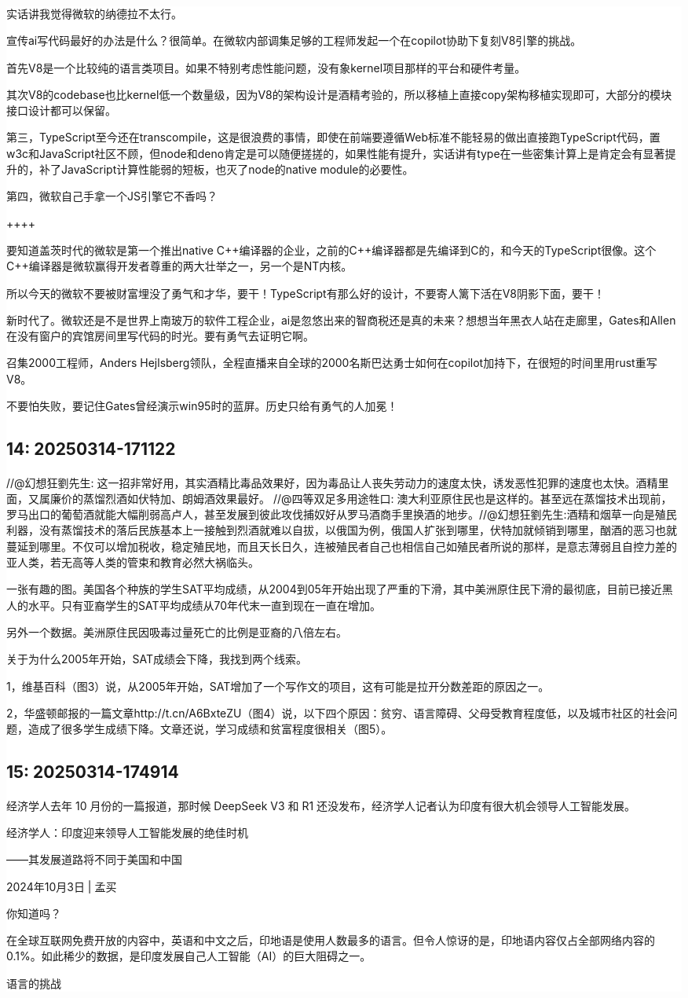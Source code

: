 实话讲我觉得微软的纳德拉不太行。

宣传ai写代码最好的办法是什么？很简单。在微软内部调集足够的工程师发起一个在copilot协助下复刻V8引擎的挑战。

首先V8是一个比较纯的语言类项目。如果不特别考虑性能问题，没有象kernel项目那样的平台和硬件考量。

其次V8的codebase也比kernel低一个数量级，因为V8的架构设计是酒精考验的，所以移植上直接copy架构移植实现即可，大部分的模块接口设计都可以保留。

第三，TypeScript至今还在transcompile，这是很浪费的事情，即使在前端要遵循Web标准不能轻易的做出直接跑TypeScript代码，置w3c和JavaScript社区不顾，但node和deno肯定是可以随便搓搓的，如果性能有提升，实话讲有type在一些密集计算上是肯定会有显著提升的，补了JavaScript计算性能弱的短板，也灭了node的native module的必要性。

第四，微软自己手拿一个JS引擎它不香吗？

++++

要知道盖茨时代的微软是第一个推出native C++编译器的企业，之前的C++编译器都是先编译到C的，和今天的TypeScript很像。这个C++编译器是微软赢得开发者尊重的两大壮举之一，另一个是NT内核。

所以今天的微软不要被财富埋没了勇气和才华，要干！TypeScript有那么好的设计，不要寄人篱下活在V8阴影下面，要干！

新时代了。微软还是不是世界上南玻万的软件工程企业，ai是忽悠出来的智商税还是真的未来？想想当年黑衣人站在走廊里，Gates和Allen在没有窗户的宾馆房间里写代码的时光。要有勇气去证明它啊。

召集2000工程师，Anders Hejlsberg领队，全程直播来自全球的2000名斯巴达勇士如何在copilot加持下，在很短的时间里用rust重写V8。

不要怕失败，要记住Gates曾经演示win95时的蓝屏。历史只给有勇气的人加冕！

## 14: 20250314-171122

//@幻想狂劉先生: 这一招非常好用，其实酒精比毒品效果好，因为毒品让人丧失劳动力的速度太快，诱发恶性犯罪的速度也太快。酒精里面，又属廉价的蒸馏烈酒如伏特加、朗姆酒效果最好。 //@四等双足多用途牲口: 澳大利亚原住民也是这样的。甚至远在蒸馏技术出现前，罗马出口的葡萄酒就能大幅削弱高卢人，甚至发展到彼此攻伐捕奴好从罗马酒商手里换酒的地步。//@幻想狂劉先生:酒精和烟草一向是殖民利器，没有蒸馏技术的落后民族基本上一接触到烈酒就难以自拔，以俄国为例，俄国人扩张到哪里，伏特加就倾销到哪里，酗酒的恶习也就蔓延到哪里。不仅可以增加税收，稳定殖民地，而且天长日久，连被殖民者自己也相信自己如殖民者所说的那样，是意志薄弱且自控力差的亚人类，若无高等人类的管束和教育必然大祸临头。

一张有趣的图。美国各个种族的学生SAT平均成绩，从2004到05年开始出现了严重的下滑，其中美洲原住民下滑的最彻底，目前已接近黑人的水平。只有亚裔学生的SAT平均成绩从70年代末一直到现在一直在增加。 

另外一个数据。美洲原住民因吸毒过量死亡的比例是亚裔的八倍左右。 

关于为什么2005年开始，SAT成绩会下降，我找到两个线索。

1，维基百科（图3）说，从2005年开始，SAT增加了一个写作文的项目，这有可能是拉开分数差距的原因之一。 

2，华盛顿邮报的一篇文章http://t.cn/A6BxteZU（图4）说，以下四个原因：贫穷、语言障碍、父母受教育程度低，以及城市社区的社会问题，造成了很多学生成绩下降。文章还说，学习成绩和贫富程度很相关（图5）。

## 15: 20250314-174914

经济学人去年 10 月份的一篇报道，那时候 DeepSeek V3 和 R1 还没发布，经济学人记者认为印度有很大机会领导人工智能发展。

经济学人：印度迎来领导人工智能发展的绝佳时机  

——其发展道路将不同于美国和中国

2024年10月3日 | 孟买  

你知道吗？  

在全球互联网免费开放的内容中，英语和中文之后，印地语是使用人数最多的语言。但令人惊讶的是，印地语内容仅占全部网络内容的0.1%。如此稀少的数据，是印度发展自己人工智能（AI）的巨大阻碍之一。

语言的挑战

